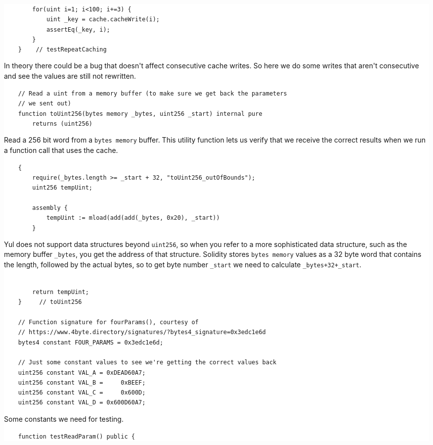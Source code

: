 ```solidity
        for(uint i=1; i<100; i+=3) {
            uint _key = cache.cacheWrite(i);
            assertEq(_key, i);
        }
    }    // testRepeatCaching    
```

In theory there could be a bug that doesn't affect consecutive cache writes. So here we do some writes that aren't consecutive and see the values are still not rewritten.

```solidity
    // Read a uint from a memory buffer (to make sure we get back the parameters
    // we sent out) 
    function toUint256(bytes memory _bytes, uint256 _start) internal pure 
        returns (uint256) 
```

Read a 256 bit word from a `bytes memory` buffer. This utility function lets us verify that we receive the correct results when we run a function call that uses the cache.        

```solidity
    {
        require(_bytes.length >= _start + 32, "toUint256_outOfBounds");
        uint256 tempUint;

        assembly {
            tempUint := mload(add(add(_bytes, 0x20), _start))
        }
```

Yul does not support data structures beyond `uint256`, so when you refer to a more sophisticated data structure, such as the memory buffer `_bytes`, you get the address of that structure. Solidity stores `bytes memory` values as a 32 byte word that contains the length, followed by the actual bytes, so to get byte number `_start` we need to calculate `_bytes+32+_start`.

```solidity        

        return tempUint;
    }     // toUint256

    // Function signature for fourParams(), courtesy of
    // https://www.4byte.directory/signatures/?bytes4_signature=0x3edc1e6d
    bytes4 constant FOUR_PARAMS = 0x3edc1e6d;

    // Just some constant values to see we're getting the correct values back
    uint256 constant VAL_A = 0xDEAD60A7;
    uint256 constant VAL_B =     0xBEEF;
    uint256 constant VAL_C =     0x600D;
    uint256 constant VAL_D = 0x600D60A7;
```

Some constants we need for testing.

```solidity
    function testReadParam() public {
```
